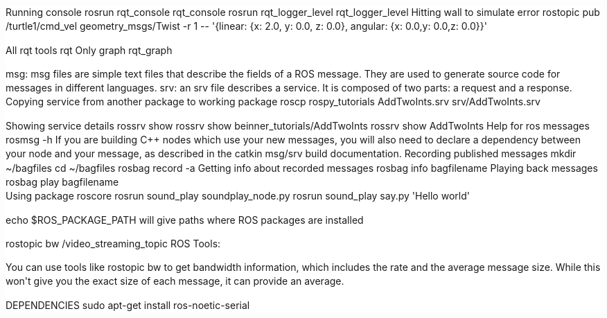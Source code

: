 Running console
rosrun rqt_console rqt_console
rosrun rqt_logger_level rqt_logger_level
Hitting wall to simulate error
rostopic pub /turtle1/cmd_vel geometry_msgs/Twist -r 1 -- '{linear: {x: 2.0, y: 0.0, z: 0.0}, angular: {x: 0.0,y: 0.0,z: 0.0}}'

All rqt tools
rqt
Only graph
rqt_graph

msg: msg files are simple text files that describe the fields of a ROS message. They are used to generate source code for messages in different languages.
srv: an srv file describes a service. It is composed of two parts: a request and a response.  
Copying service from another package to working package
roscp rospy_tutorials AddTwoInts.srv srv/AddTwoInts.srv

Showing service details
rossrv show <service type>
rossrv show beinner_tutorials/AddTwoInts
rossrv show AddTwoInts
Help for ros messages
rosmsg -h
If you are building C++ nodes which use your new messages, you will also need to declare a dependency between your node and your message, as described in the catkin msg/srv build documentation.
Recording published messages
mkdir ~/bagfiles
cd ~/bagfiles
rosbag record -a
Getting info about recorded messages
rosbag info bagfilename
Playing back messages  
 rosbag play bagfilename  
Using package
roscore
rosrun sound_play soundplay_node.py
rosrun sound_play say.py 'Hello world'

echo $ROS_PACKAGE_PATH will give paths where ROS packages are installed

rostopic bw /video_streaming_topic
ROS Tools:

You can use tools like rostopic bw to get bandwidth information, which includes the rate and the average message size. While this won't give you the exact size of each message, it can provide an average.

DEPENDENCIES
sudo apt-get install ros-noetic-serial